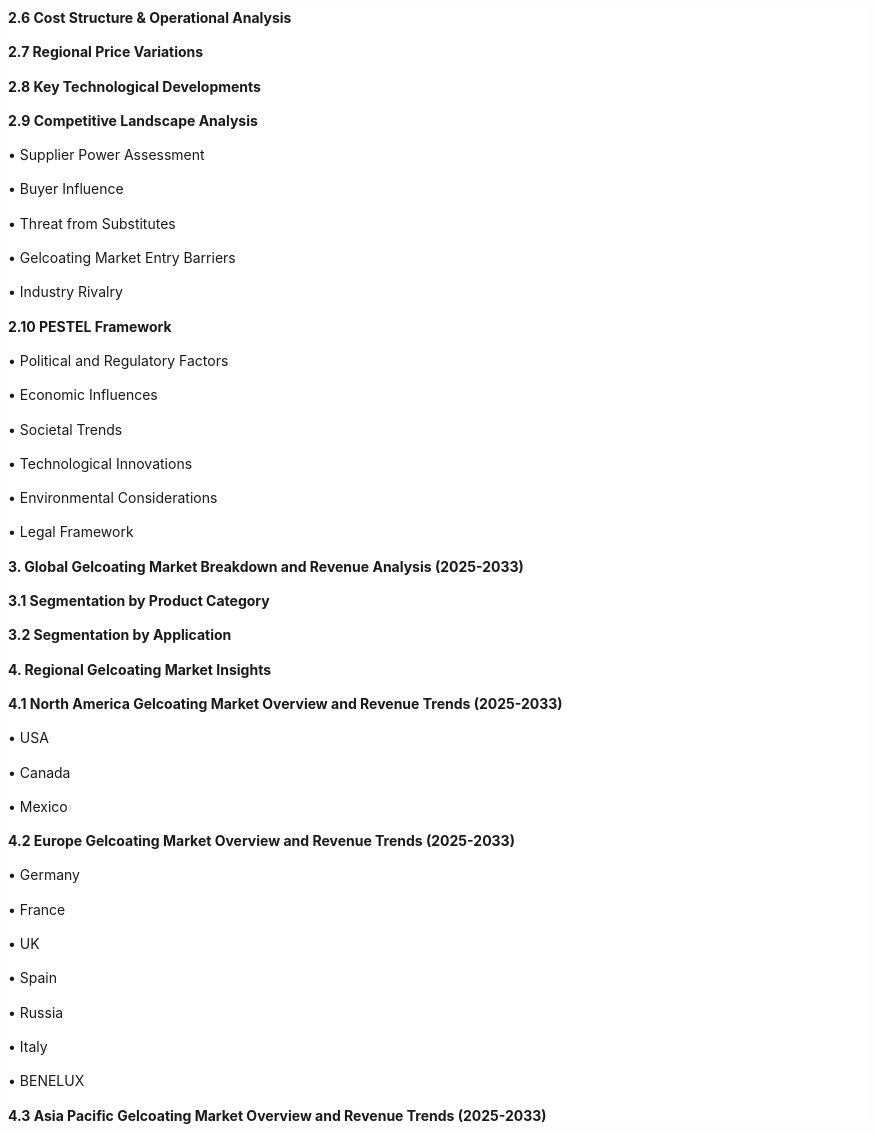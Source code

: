 <strong>2.6 Cost Structure & Operational Analysis</strong>

<strong>2.7 Regional Price Variations</strong>

<strong>2.8 Key Technological Developments</strong>

<strong>2.9 Competitive Landscape Analysis</strong>

• Supplier Power Assessment

• Buyer Influence

• Threat from Substitutes

• Gelcoating Market Entry Barriers

• Industry Rivalry

<strong>2.10 PESTEL Framework</strong>

• Political and Regulatory Factors

• Economic Influences

• Societal Trends

• Technological Innovations

• Environmental Considerations

• Legal Framework

<strong>3. Global Gelcoating Market Breakdown and Revenue Analysis (2025-2033)</strong>

<strong>3.1 Segmentation by Product Category</strong>

<strong>3.2 Segmentation by Application</strong>

<strong>4. Regional Gelcoating Market Insights</strong>

<strong>4.1 North America Gelcoating Market Overview and Revenue Trends (2025-2033)</strong>

• USA

• Canada

• Mexico

<strong>4.2 Europe Gelcoating Market Overview and Revenue Trends (2025-2033)</strong>

• Germany

• France

• UK

• Spain

• Russia

• Italy

• BENELUX

<strong>4.3 Asia Pacific Gelcoating Market Overview and Revenue Trends (2025-2033)</strong>
